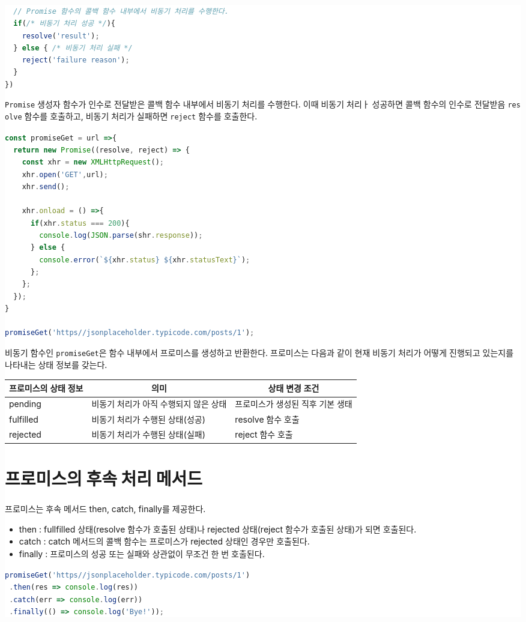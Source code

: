 ```js
  // Promise 함수의 콜백 함수 내부에서 비동기 처리를 수행한다.
  if(/* 비동기 처리 성공 */){
    resolve('result');
  } else { /* 비동기 처리 실패 */
    reject('failure reason');
  }
})
```
`Promise` 생성자 함수가 인수로 전달받은 콜백 함수 내부에서 비동기 처리를 수행한다. 이때 비동기 처리ㅏ 성공하면 콜백 함수의 인수로 전달받음 `resolve` 함수를 호출하고, 비동기 처리가 실패하면 `reject` 함수를 호출한다. 
```js
const promiseGet = url =>{
  return new Promise((resolve, reject) => {
    const xhr = new XMLHttpRequest();
    xhr.open('GET',url);
    xhr.send();

    xhr.onload = () =>{
      if(xhr.status === 200){
        console.log(JSON.parse(shr.response));
      } else {
        console.error(`${xhr.status} ${xhr.statusText}`);
      };
    };
  });
}

promiseGet('https//jsonplaceholder.typicode.com/posts/1');
```
비동기 함수인 `promiseGet`은 함수 내부에서 프로미스를 생성하고 반환한다. 프로미스는 다음과 같이 현재 비동기 처리가 어떻게 진행되고 있는지를 나타내는 상태 정보를 갖는다.

|프로미스의 상태 정보|의미|상태 변경 조건|
|---|---|---|
|pending|비동기 처리가 아직 수행되지 않은 상태|프로미스가 생성된 직후 기본 생태|
|fulfilled|비동기 처리가 수행된 상태(성공)|resolve 함수 호출|
|rejected|비동기 처리가 수행된 상태(실패)|reject 함수 호출|

# 프로미스의 후속 처리 메서드
프로미스는 후속 메서드 then, catch, finally를 제공한다.
- then : fullfilled 상태(resolve 함수가 호출된 상태)나 rejected 상태(reject 함수가 호출된 상태)가 되면 호출된다.
- catch : catch 메서드의 콜백 함수는 프로미스가 rejected 상태인 경우만 호출된다.
- finally : 프로미스의 성공 또는 실패와 상관없이 무조건 한 번 호출된다.
  
```js
promiseGet('https//jsonplaceholder.typicode.com/posts/1')
 .then(res => console.log(res))
 .catch(err => console.log(err))
 .finally(() => console.log('Bye!'));
```
